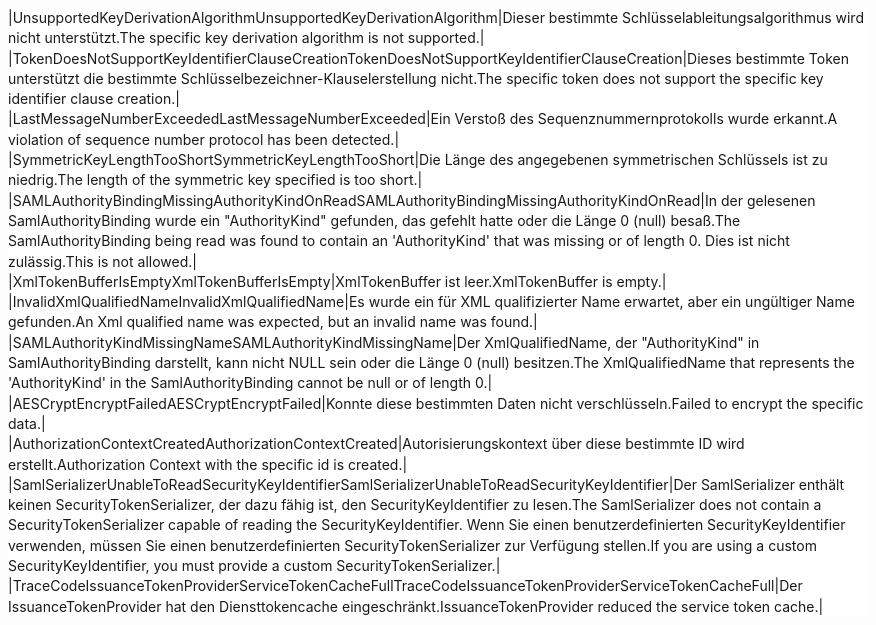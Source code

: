 |<span data-ttu-id="63a63-185">UnsupportedKeyDerivationAlgorithm</span><span class="sxs-lookup"><span data-stu-id="63a63-185">UnsupportedKeyDerivationAlgorithm</span></span>|<span data-ttu-id="63a63-186">Dieser bestimmte Schlüsselableitungsalgorithmus wird nicht unterstützt.</span><span class="sxs-lookup"><span data-stu-id="63a63-186">The specific key derivation algorithm is not supported.</span></span>|  
|<span data-ttu-id="63a63-187">TokenDoesNotSupportKeyIdentifierClauseCreation</span><span class="sxs-lookup"><span data-stu-id="63a63-187">TokenDoesNotSupportKeyIdentifierClauseCreation</span></span>|<span data-ttu-id="63a63-188">Dieses bestimmte Token unterstützt die bestimmte Schlüsselbezeichner-Klauselerstellung nicht.</span><span class="sxs-lookup"><span data-stu-id="63a63-188">The specific token does not support the specific key identifier clause creation.</span></span>|  
|<span data-ttu-id="63a63-189">LastMessageNumberExceeded</span><span class="sxs-lookup"><span data-stu-id="63a63-189">LastMessageNumberExceeded</span></span>|<span data-ttu-id="63a63-190">Ein Verstoß des Sequenznummernprotokolls wurde erkannt.</span><span class="sxs-lookup"><span data-stu-id="63a63-190">A violation of sequence number protocol has been detected.</span></span>|  
|<span data-ttu-id="63a63-191">SymmetricKeyLengthTooShort</span><span class="sxs-lookup"><span data-stu-id="63a63-191">SymmetricKeyLengthTooShort</span></span>|<span data-ttu-id="63a63-192">Die Länge des angegebenen symmetrischen Schlüssels ist zu niedrig.</span><span class="sxs-lookup"><span data-stu-id="63a63-192">The length of the symmetric key specified is too short.</span></span>|  
|<span data-ttu-id="63a63-193">SAMLAuthorityBindingMissingAuthorityKindOnRead</span><span class="sxs-lookup"><span data-stu-id="63a63-193">SAMLAuthorityBindingMissingAuthorityKindOnRead</span></span>|<span data-ttu-id="63a63-194">In der gelesenen SamlAuthorityBinding wurde ein "AuthorityKind" gefunden, das gefehlt hatte oder die Länge 0 (null) besaß.</span><span class="sxs-lookup"><span data-stu-id="63a63-194">The SamlAuthorityBinding being read was found to contain an 'AuthorityKind' that was missing or of length 0.</span></span>  <span data-ttu-id="63a63-195">Dies ist nicht zulässig.</span><span class="sxs-lookup"><span data-stu-id="63a63-195">This is not allowed.</span></span>|  
|<span data-ttu-id="63a63-196">XmlTokenBufferIsEmpty</span><span class="sxs-lookup"><span data-stu-id="63a63-196">XmlTokenBufferIsEmpty</span></span>|<span data-ttu-id="63a63-197">XmlTokenBuffer ist leer.</span><span class="sxs-lookup"><span data-stu-id="63a63-197">XmlTokenBuffer is empty.</span></span>|  
|<span data-ttu-id="63a63-198">InvalidXmlQualifiedName</span><span class="sxs-lookup"><span data-stu-id="63a63-198">InvalidXmlQualifiedName</span></span>|<span data-ttu-id="63a63-199">Es wurde ein für XML qualifizierter Name erwartet, aber ein ungültiger Name gefunden.</span><span class="sxs-lookup"><span data-stu-id="63a63-199">An Xml qualified name was expected, but an invalid name  was found.</span></span>|  
|<span data-ttu-id="63a63-200">SAMLAuthorityKindMissingName</span><span class="sxs-lookup"><span data-stu-id="63a63-200">SAMLAuthorityKindMissingName</span></span>|<span data-ttu-id="63a63-201">Der XmlQualifiedName, der "AuthorityKind" in SamlAuthorityBinding darstellt, kann nicht NULL sein oder die Länge 0 (null) besitzen.</span><span class="sxs-lookup"><span data-stu-id="63a63-201">The XmlQualifiedName that represents the 'AuthorityKind' in the SamlAuthorityBinding cannot be null or of length 0.</span></span>|  
|<span data-ttu-id="63a63-202">AESCryptEncryptFailed</span><span class="sxs-lookup"><span data-stu-id="63a63-202">AESCryptEncryptFailed</span></span>|<span data-ttu-id="63a63-203">Konnte diese bestimmten Daten nicht verschlüsseln.</span><span class="sxs-lookup"><span data-stu-id="63a63-203">Failed to encrypt the specific data.</span></span>|  
|<span data-ttu-id="63a63-204">AuthorizationContextCreated</span><span class="sxs-lookup"><span data-stu-id="63a63-204">AuthorizationContextCreated</span></span>|<span data-ttu-id="63a63-205">Autorisierungskontext über diese bestimmte ID wird erstellt.</span><span class="sxs-lookup"><span data-stu-id="63a63-205">Authorization Context with the specific id is created.</span></span>|  
|<span data-ttu-id="63a63-206">SamlSerializerUnableToReadSecurityKeyIdentifier</span><span class="sxs-lookup"><span data-stu-id="63a63-206">SamlSerializerUnableToReadSecurityKeyIdentifier</span></span>|<span data-ttu-id="63a63-207">Der SamlSerializer enthält keinen SecurityTokenSerializer, der dazu fähig ist, den SecurityKeyIdentifier zu lesen.</span><span class="sxs-lookup"><span data-stu-id="63a63-207">The SamlSerializer does not contain a SecurityTokenSerializer capable of reading the SecurityKeyIdentifier.</span></span> <span data-ttu-id="63a63-208">Wenn Sie einen benutzerdefinierten SecurityKeyIdentifier verwenden, müssen Sie einen benutzerdefinierten SecurityTokenSerializer zur Verfügung stellen.</span><span class="sxs-lookup"><span data-stu-id="63a63-208">If you are using a custom SecurityKeyIdentifier, you must provide a custom SecurityTokenSerializer.</span></span>|  
|<span data-ttu-id="63a63-209">TraceCodeIssuanceTokenProviderServiceTokenCacheFull</span><span class="sxs-lookup"><span data-stu-id="63a63-209">TraceCodeIssuanceTokenProviderServiceTokenCacheFull</span></span>|<span data-ttu-id="63a63-210">Der IssuanceTokenProvider hat den Diensttokencache eingeschränkt.</span><span class="sxs-lookup"><span data-stu-id="63a63-210">IssuanceTokenProvider reduced the service token cache.</span></span>|  